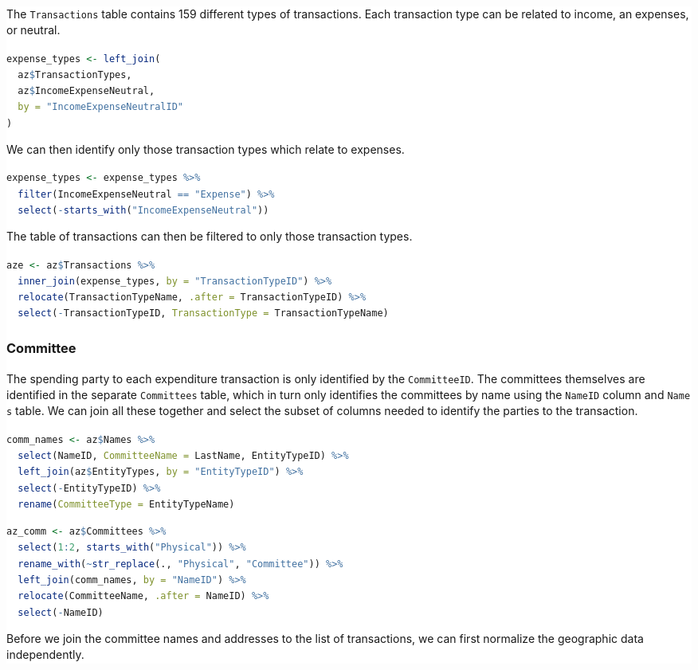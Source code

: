 The `Transactions` table contains 159 different types of transactions.
Each transaction type can be related to income, an expenses, or neutral.

``` r
expense_types <- left_join(
  az$TransactionTypes,
  az$IncomeExpenseNeutral,
  by = "IncomeExpenseNeutralID"
)
```

We can then identify only those transaction types which relate to
expenses.

``` r
expense_types <- expense_types %>% 
  filter(IncomeExpenseNeutral == "Expense") %>% 
  select(-starts_with("IncomeExpenseNeutral"))
```

The table of transactions can then be filtered to only those transaction
types.

``` r
aze <- az$Transactions %>% 
  inner_join(expense_types, by = "TransactionTypeID") %>% 
  relocate(TransactionTypeName, .after = TransactionTypeID) %>% 
  select(-TransactionTypeID, TransactionType = TransactionTypeName)
```

### Committee

The spending party to each expenditure transaction is only identified by
the `CommitteeID`. The committees themselves are identified in the
separate `Committees` table, which in turn only identifies the
committees by name using the `NameID` column and `Names` table. We can
join all these together and select the subset of columns needed to
identify the parties to the transaction.

``` r
comm_names <- az$Names %>% 
  select(NameID, CommitteeName = LastName, EntityTypeID) %>% 
  left_join(az$EntityTypes, by = "EntityTypeID") %>% 
  select(-EntityTypeID) %>% 
  rename(CommitteeType = EntityTypeName)
```

``` r
az_comm <- az$Committees %>% 
  select(1:2, starts_with("Physical")) %>% 
  rename_with(~str_replace(., "Physical", "Committee")) %>% 
  left_join(comm_names, by = "NameID") %>% 
  relocate(CommitteeName, .after = NameID) %>% 
  select(-NameID)
```

Before we join the committee names and addresses to the list of
transactions, we can first normalize the geographic data independently.
